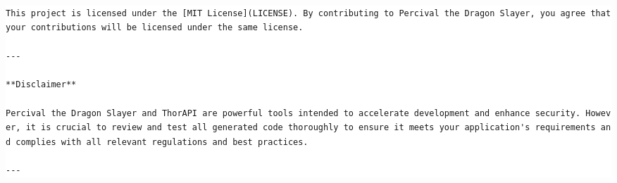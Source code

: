 ```
This project is licensed under the [MIT License](LICENSE). By contributing to Percival the Dragon Slayer, you agree that your contributions will be licensed under the same license.

---

**Disclaimer**

Percival the Dragon Slayer and ThorAPI are powerful tools intended to accelerate development and enhance security. However, it is crucial to review and test all generated code thoroughly to ensure it meets your application's requirements and complies with all relevant regulations and best practices.

---